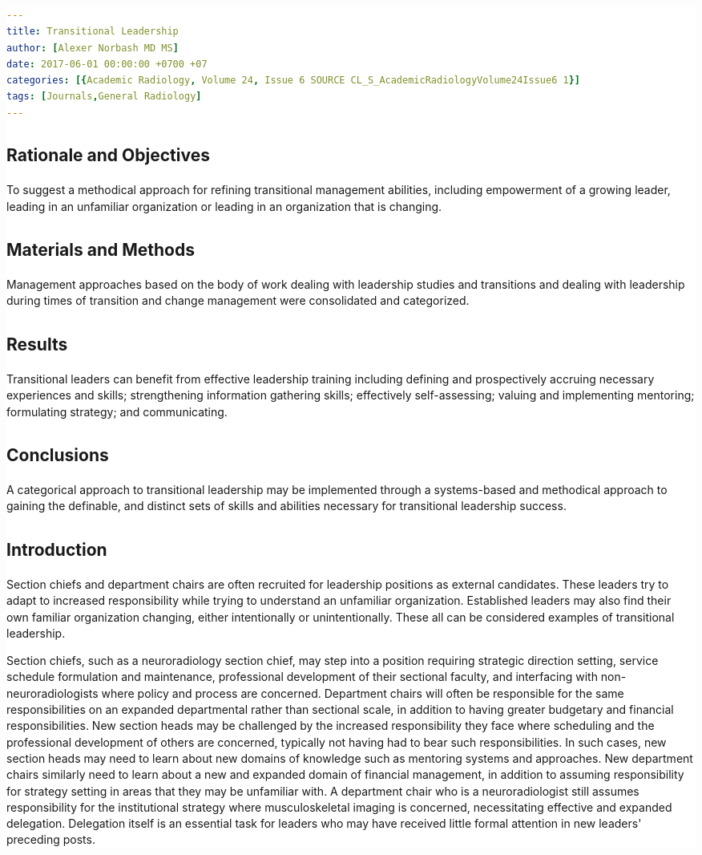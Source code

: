 ```yaml
---
title: Transitional Leadership
author: [Alexer Norbash MD MS]
date: 2017-06-01 00:00:00 +0700 +07
categories: [{Academic Radiology, Volume 24, Issue 6 SOURCE CL_S_AcademicRadiologyVolume24Issue6 1}]
tags: [Journals,General Radiology]
---
```

## Rationale and Objectives

To suggest a methodical approach for refining transitional management abilities, including empowerment of a growing leader, leading in an unfamiliar organization or leading in an organization that is changing.

## Materials and Methods

Management approaches based on the body of work dealing with leadership studies and transitions and dealing with leadership during times of transition and change management were consolidated and categorized.

## Results

Transitional leaders can benefit from effective leadership training including defining and prospectively accruing necessary experiences and skills; strengthening information gathering skills; effectively self-assessing; valuing and implementing mentoring; formulating strategy; and communicating.

## Conclusions

A categorical approach to transitional leadership may be implemented through a systems-based and methodical approach to gaining the definable, and distinct sets of skills and abilities necessary for transitional leadership success.

## Introduction

Section chiefs and department chairs are often recruited for leadership positions as external candidates. These leaders try to adapt to increased responsibility while trying to understand an unfamiliar organization. Established leaders may also find their own familiar organization changing, either intentionally or unintentionally. These all can be considered examples of transitional leadership.

Section chiefs, such as a neuroradiology section chief, may step into a position requiring strategic direction setting, service schedule formulation and maintenance, professional development of their sectional faculty, and interfacing with non-neuroradiologists where policy and process are concerned. Department chairs will often be responsible for the same responsibilities on an expanded departmental rather than sectional scale, in addition to having greater budgetary and financial responsibilities. New section heads may be challenged by the increased responsibility they face where scheduling and the professional development of others are concerned, typically not having had to bear such responsibilities. In such cases, new section heads may need to learn about new domains of knowledge such as mentoring systems and approaches. New department chairs similarly need to learn about a new and expanded domain of financial management, in addition to assuming responsibility for strategy setting in areas that they may be unfamiliar with. A department chair who is a neuroradiologist still assumes responsibility for the institutional strategy where musculoskeletal imaging is concerned, necessitating effective and expanded delegation. Delegation itself is an essential task for leaders who may have received little formal attention in new leaders' preceding posts.
